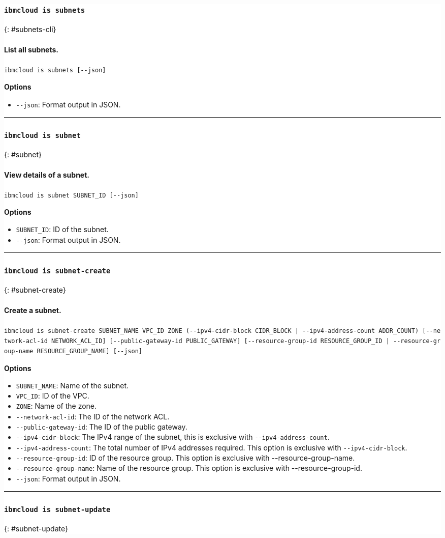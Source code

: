 ### `ibmcloud is subnets`
{: #subnets-cli}

#### List all subnets.

`ibmcloud is subnets [--json]`

**Options**

- `--json`: Format output in JSON.
  
---

### `ibmcloud is subnet`
{: #subnet}

#### View details of a subnet.

`ibmcloud is subnet SUBNET_ID [--json]`

**Options**

- `SUBNET_ID`: ID of the subnet.
- `--json`: Format output in JSON.
---


### `ibmcloud is subnet-create`
{: #subnet-create}

#### Create a subnet.

`ibmcloud is subnet-create SUBNET_NAME VPC_ID ZONE (--ipv4-cidr-block CIDR_BLOCK | --ipv4-address-count ADDR_COUNT) [--network-acl-id NETWORK_ACL_ID] [--public-gateway-id PUBLIC_GATEWAY] [--resource-group-id RESOURCE_GROUP_ID | --resource-group-name RESOURCE_GROUP_NAME] [--json]`

**Options**

- `SUBNET_NAME`: Name of the subnet.
- `VPC_ID`: ID of the VPC.
- `ZONE`: Name of the zone.
- `--network-acl-id`: The ID of the network ACL.
- `--public-gateway-id`: The ID of the public gateway.
- `--ipv4-cidr-block`: The IPv4 range of the subnet, this is exclusive with `--ipv4-address-count`.
- `--ipv4-address-count`: The total number of IPv4 addresses required. This option is exclusive with `--ipv4-cidr-block`.
- `--resource-group-id`: ID of the resource group. This option is exclusive with --resource-group-name.
- `--resource-group-name`: Name of the resource group. This option is exclusive with --resource-group-id.
- `--json`: Format output in JSON.

---

### `ibmcloud is subnet-update`
{: #subnet-update}

